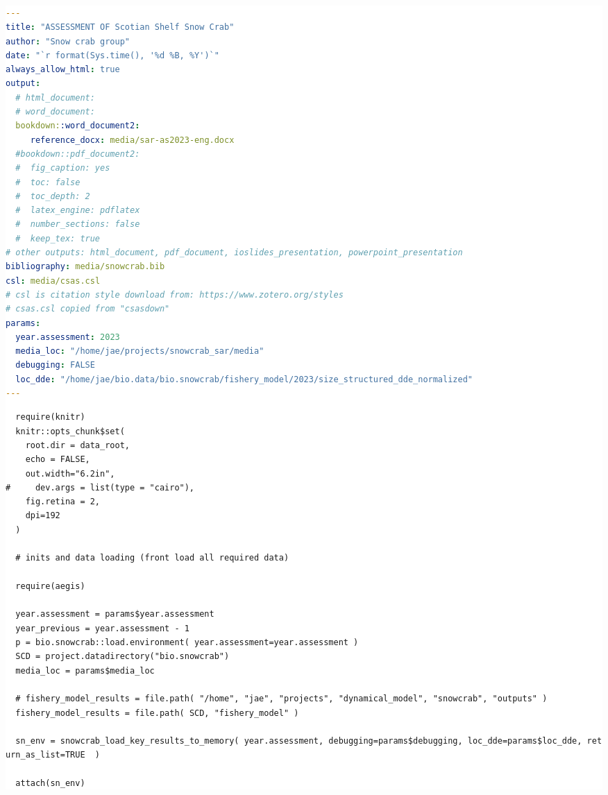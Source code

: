 ```yaml
---
title: "ASSESSMENT OF Scotian Shelf Snow Crab"
author: "Snow crab group"
date: "`r format(Sys.time(), '%d %B, %Y')`"
always_allow_html: true
output:
  # html_document:
  # word_document:
  bookdown::word_document2:
     reference_docx: media/sar-as2023-eng.docx
  #bookdown::pdf_document2:
  #  fig_caption: yes
  #  toc: false
  #  toc_depth: 2
  #  latex_engine: pdflatex
  #  number_sections: false
  #  keep_tex: true
# other outputs: html_document, pdf_document, ioslides_presentation, powerpoint_presentation
bibliography: media/snowcrab.bib
csl: media/csas.csl
# csl is citation style download from: https://www.zotero.org/styles
# csas.csl copied from "csasdown"
params:
  year.assessment: 2023
  media_loc: "/home/jae/projects/snowcrab_sar/media"
  debugging: FALSE
  loc_dde: "/home/jae/bio.data/bio.snowcrab/fishery_model/2023/size_structured_dde_normalized"
---
```









```{r setup, include=FALSE}
  require(knitr)
  knitr::opts_chunk$set(
    root.dir = data_root,
    echo = FALSE,
    out.width="6.2in",
#     dev.args = list(type = "cairo"),
    fig.retina = 2,
    dpi=192
  )

  # inits and data loading (front load all required data)

  require(aegis)
  
  year.assessment = params$year.assessment
  year_previous = year.assessment - 1
  p = bio.snowcrab::load.environment( year.assessment=year.assessment )
  SCD = project.datadirectory("bio.snowcrab")
  media_loc = params$media_loc
  
  # fishery_model_results = file.path( "/home", "jae", "projects", "dynamical_model", "snowcrab", "outputs" )
  fishery_model_results = file.path( SCD, "fishery_model" )

  sn_env = snowcrab_load_key_results_to_memory( year.assessment, debugging=params$debugging, loc_dde=params$loc_dde, return_as_list=TRUE  ) 

  attach(sn_env)
```